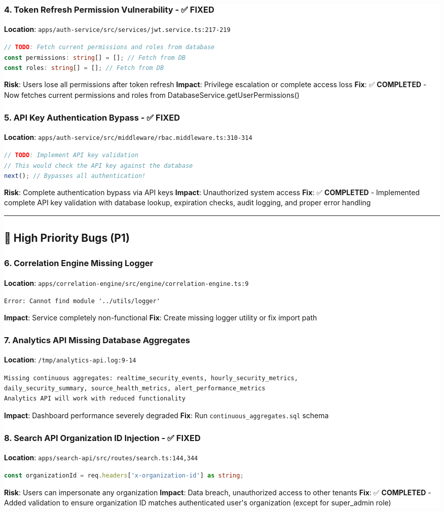 ### 4. **Token Refresh Permission Vulnerability** - ✅ FIXED
**Location**: `apps/auth-service/src/services/jwt.service.ts:217-219`
```typescript
// TODO: Fetch current permissions and roles from database
const permissions: string[] = []; // Fetch from DB
const roles: string[] = []; // Fetch from DB
```
**Risk**: Users lose all permissions after token refresh
**Impact**: Privilege escalation or complete access loss
**Fix**: ✅ **COMPLETED** - Now fetches current permissions and roles from DatabaseService.getUserPermissions()

### 5. **API Key Authentication Bypass** - ✅ FIXED
**Location**: `apps/auth-service/src/middleware/rbac.middleware.ts:310-314`
```typescript
// TODO: Implement API key validation
// This would check the API key against the database
next(); // Bypasses all authentication!
```
**Risk**: Complete authentication bypass via API keys
**Impact**: Unauthorized system access
**Fix**: ✅ **COMPLETED** - Implemented complete API key validation with database lookup, expiration checks, audit logging, and proper error handling

---

## 🔴 High Priority Bugs (P1)

### 6. **Correlation Engine Missing Logger**
**Location**: `apps/correlation-engine/src/engine/correlation-engine.ts:9`
```
Error: Cannot find module '../utils/logger'
```
**Impact**: Service completely non-functional
**Fix**: Create missing logger utility or fix import path

### 7. **Analytics API Missing Database Aggregates**
**Location**: `/tmp/analytics-api.log:9-14`
```
Missing continuous aggregates: realtime_security_events, hourly_security_metrics, 
daily_security_summary, source_health_metrics, alert_performance_metrics
Analytics API will work with reduced functionality
```
**Impact**: Dashboard performance severely degraded
**Fix**: Run `continuous_aggregates.sql` schema

### 8. **Search API Organization ID Injection** - ✅ FIXED
**Location**: `apps/search-api/src/routes/search.ts:144,344`
```typescript
const organizationId = req.headers['x-organization-id'] as string;
```
**Risk**: Users can impersonate any organization
**Impact**: Data breach, unauthorized access to other tenants
**Fix**: ✅ **COMPLETED** - Added validation to ensure organization ID matches authenticated user's organization (except for super_admin role)

